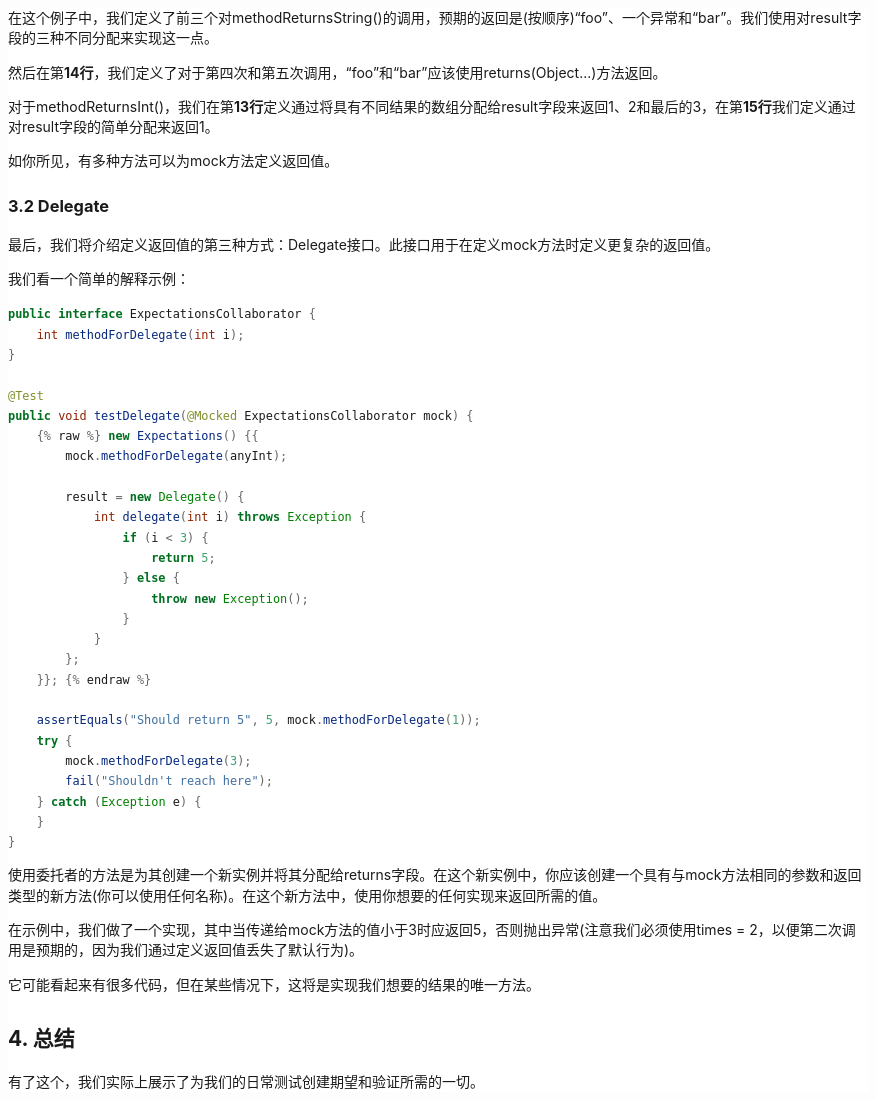 在这个例子中，我们定义了前三个对methodReturnsString()的调用，预期的返回是(按顺序)“foo”、一个异常和“bar”。我们使用对result字段的三种不同分配来实现这一点。

然后在第**14行**，我们定义了对于第四次和第五次调用，“foo”和“bar”应该使用returns(Object...)方法返回。

对于methodReturnsInt()，我们在第**13行**定义通过将具有不同结果的数组分配给result字段来返回1、2和最后的3，在第**15行**我们定义通过对result字段的简单分配来返回1。

如你所见，有多种方法可以为mock方法定义返回值。

### 3.2 Delegate

最后，我们将介绍定义返回值的第三种方式：Delegate接口。此接口用于在定义mock方法时定义更复杂的返回值。

我们看一个简单的解释示例：

```java
public interface ExpectationsCollaborator {
    int methodForDelegate(int i);
}

@Test
public void testDelegate(@Mocked ExpectationsCollaborator mock) {
    {% raw %} new Expectations() {{
        mock.methodForDelegate(anyInt);
            
        result = new Delegate() {
            int delegate(int i) throws Exception {
                if (i < 3) {
                    return 5;
                } else {
                    throw new Exception();
                }
            }
        };
    }}; {% endraw %}

    assertEquals("Should return 5", 5, mock.methodForDelegate(1));
    try {
        mock.methodForDelegate(3);
        fail("Shouldn't reach here");
    } catch (Exception e) {
    }
}
```

使用委托者的方法是为其创建一个新实例并将其分配给returns字段。在这个新实例中，你应该创建一个具有与mock方法相同的参数和返回类型的新方法(你可以使用任何名称)。在这个新方法中，使用你想要的任何实现来返回所需的值。

在示例中，我们做了一个实现，其中当传递给mock方法的值小于3时应返回5，否则抛出异常(注意我们必须使用times = 2，以便第二次调用是预期的，因为我们通过定义返回值丢失了默认行为)。

它可能看起来有很多代码，但在某些情况下，这将是实现我们想要的结果的唯一方法。

## 4. 总结

有了这个，我们实际上展示了为我们的日常测试创建期望和验证所需的一切。
